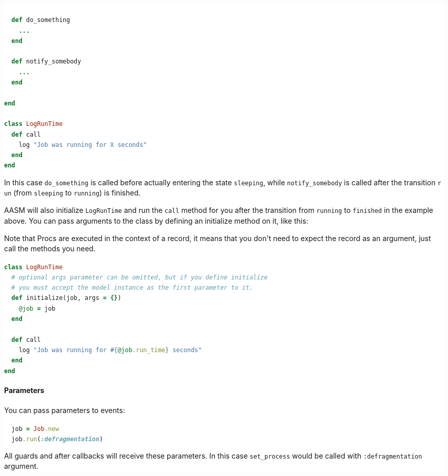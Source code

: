 ```ruby

  def do_something
    ...
  end

  def notify_somebody
    ...
  end

end

class LogRunTime
  def call
    log "Job was running for X seconds"
  end
end
```

In this case `do_something` is called before actually entering the state `sleeping`,
while `notify_somebody` is called after the transition `run` (from `sleeping` to `running`)
is finished.

AASM will also initialize `LogRunTime` and run the `call` method for you after the transition from `running` to `finished` in the example above. You can pass arguments to the class by defining an initialize method on it, like this:

Note that Procs are executed in the context of a record, it means that you don't need to expect the record as an argument, just call the methods you need.

```ruby
class LogRunTime
  # optional args parameter can be omitted, but if you define initialize
  # you must accept the model instance as the first parameter to it.
  def initialize(job, args = {})
    @job = job
  end

  def call
    log "Job was running for #{@job.run_time} seconds"
  end
end
```

#### Parameters
You can pass parameters to events:

```ruby
  job = Job.new
  job.run(:defragmentation)
```

All guards and after callbacks will receive these parameters. In this case `set_process` would be called with
`:defragmentation` argument.
